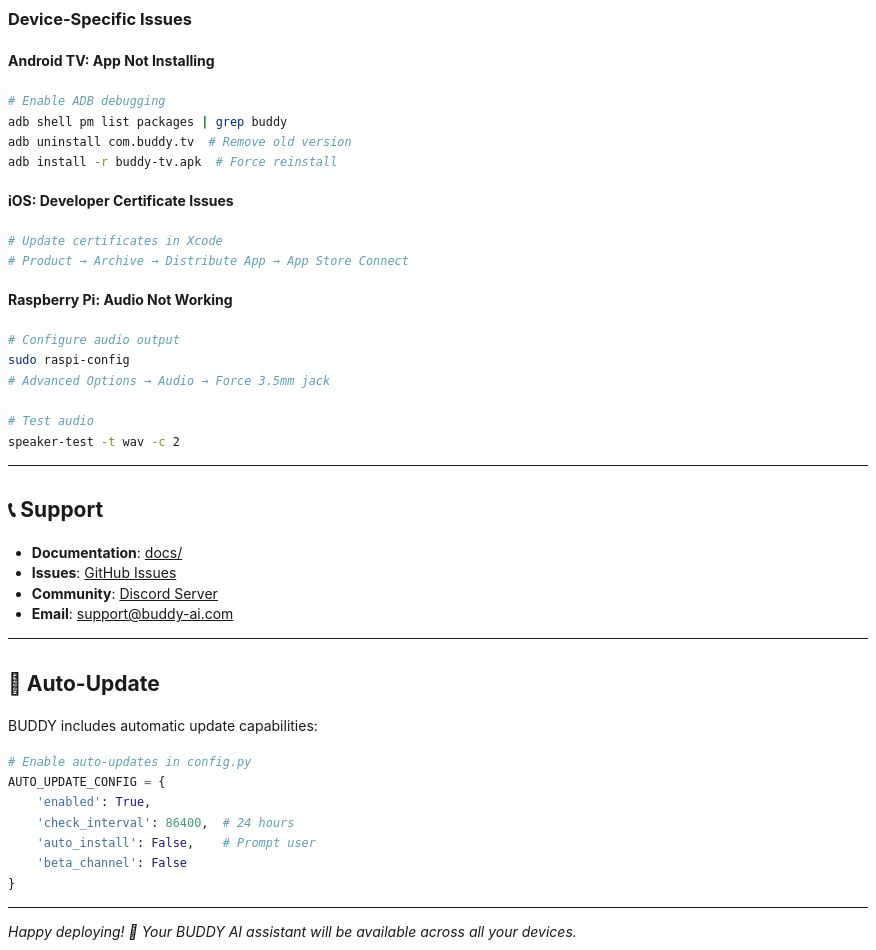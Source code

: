 ### Device-Specific Issues

#### Android TV: App Not Installing
```bash
# Enable ADB debugging
adb shell pm list packages | grep buddy
adb uninstall com.buddy.tv  # Remove old version
adb install -r buddy-tv.apk  # Force reinstall
```

#### iOS: Developer Certificate Issues
```bash
# Update certificates in Xcode
# Product → Archive → Distribute App → App Store Connect
```

#### Raspberry Pi: Audio Not Working
```bash
# Configure audio output
sudo raspi-config
# Advanced Options → Audio → Force 3.5mm jack

# Test audio
speaker-test -t wav -c 2
```

---

## 📞 Support

- **Documentation**: [docs/](docs/)
- **Issues**: [GitHub Issues](https://github.com/2021WB15454/BUDDY/issues)
- **Community**: [Discord Server](https://discord.gg/buddy)
- **Email**: support@buddy-ai.com

---

## 🔄 Auto-Update

BUDDY includes automatic update capabilities:

```python
# Enable auto-updates in config.py
AUTO_UPDATE_CONFIG = {
    'enabled': True,
    'check_interval': 86400,  # 24 hours
    'auto_install': False,    # Prompt user
    'beta_channel': False
}
```

---

*Happy deploying! 🚀 Your BUDDY AI assistant will be available across all your devices.*